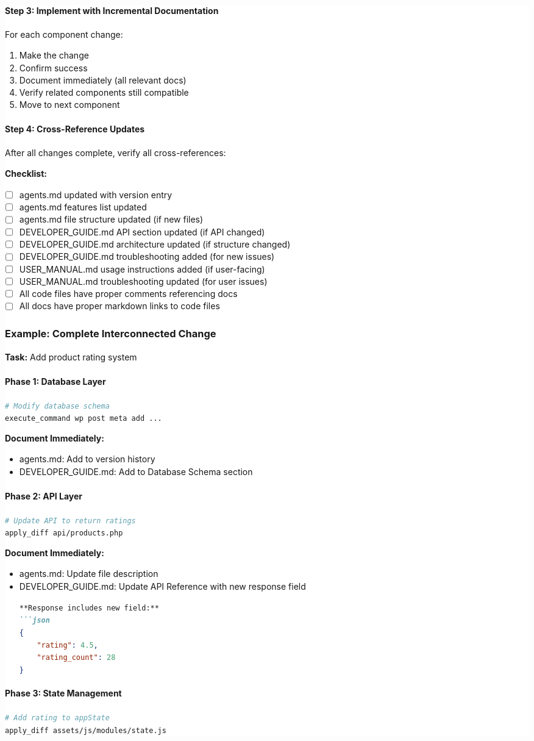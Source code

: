 #### Step 3: Implement with Incremental Documentation

For each component change:
1. Make the change
2. Confirm success
3. Document immediately (all relevant docs)
4. Verify related components still compatible
5. Move to next component

#### Step 4: Cross-Reference Updates

After all changes complete, verify all cross-references:

**Checklist:**
- [ ] agents.md updated with version entry
- [ ] agents.md features list updated
- [ ] agents.md file structure updated (if new files)
- [ ] DEVELOPER_GUIDE.md API section updated (if API changed)
- [ ] DEVELOPER_GUIDE.md architecture updated (if structure changed)
- [ ] DEVELOPER_GUIDE.md troubleshooting added (for new issues)
- [ ] USER_MANUAL.md usage instructions added (if user-facing)
- [ ] USER_MANUAL.md troubleshooting updated (for user issues)
- [ ] All code files have proper comments referencing docs
- [ ] All docs have proper markdown links to code files

### Example: Complete Interconnected Change

**Task:** Add product rating system

#### Phase 1: Database Layer
```bash
# Modify database schema
execute_command wp post meta add ...
```

**Document Immediately:**
- agents.md: Add to version history
- DEVELOPER_GUIDE.md: Add to Database Schema section

#### Phase 2: API Layer
```bash
# Update API to return ratings
apply_diff api/products.php
```

**Document Immediately:**
- agents.md: Update file description
- DEVELOPER_GUIDE.md: Update API Reference with new response field
  ```markdown
  **Response includes new field:**
  ```json
  {
      "rating": 4.5,
      "rating_count": 28
  }
  ```
  ```

#### Phase 3: State Management
```bash
# Add rating to appState
apply_diff assets/js/modules/state.js
```

